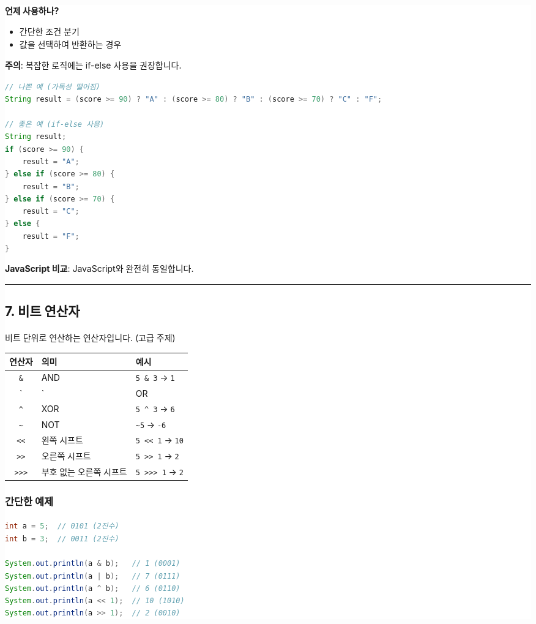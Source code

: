 **언제 사용하나?**
- 간단한 조건 분기
- 값을 선택하여 반환하는 경우

**주의**: 복잡한 로직에는 if-else 사용을 권장합니다.

```java
// 나쁜 예 (가독성 떨어짐)
String result = (score >= 90) ? "A" : (score >= 80) ? "B" : (score >= 70) ? "C" : "F";

// 좋은 예 (if-else 사용)
String result;
if (score >= 90) {
    result = "A";
} else if (score >= 80) {
    result = "B";
} else if (score >= 70) {
    result = "C";
} else {
    result = "F";
}
```

**JavaScript 비교**: JavaScript와 완전히 동일합니다.

---

## 7. 비트 연산자

비트 단위로 연산하는 연산자입니다. (고급 주제)

| 연산자 | 의미 | 예시 |
|:---:|:---|:---|
| `&` | AND | `5 & 3` → `1` |
| `|` | OR | `5 | 3` → `7` |
| `^` | XOR | `5 ^ 3` → `6` |
| `~` | NOT | `~5` → `-6` |
| `<<` | 왼쪽 시프트 | `5 << 1` → `10` |
| `>>` | 오른쪽 시프트 | `5 >> 1` → `2` |
| `>>>` | 부호 없는 오른쪽 시프트 | `5 >>> 1` → `2` |

### 간단한 예제

```java
int a = 5;  // 0101 (2진수)
int b = 3;  // 0011 (2진수)

System.out.println(a & b);   // 1 (0001)
System.out.println(a | b);   // 7 (0111)
System.out.println(a ^ b);   // 6 (0110)
System.out.println(a << 1);  // 10 (1010)
System.out.println(a >> 1);  // 2 (0010)
```

